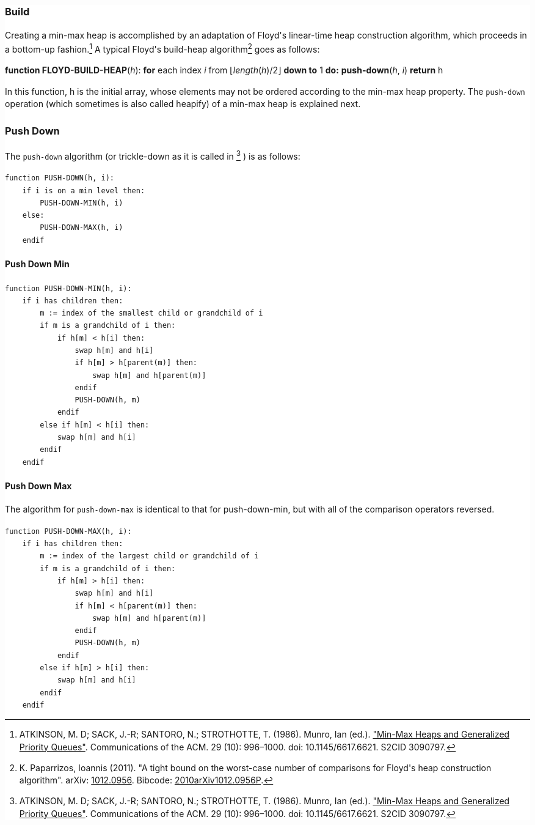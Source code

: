 ### Build
Creating a min-max heap is accomplished by an adaptation of Floyd's linear-time heap construction algorithm, which proceeds in a bottom-up fashion.[^2] A typical Floyd's build-heap algorithm[^4] goes as follows:

**function FLOYD-BUILD-HEAP**(_h_):
    **for** each index _i_ from ${\displaystyle \lfloor length(h)/2\rfloor }$ **down to** 1 **do:**
        **push-down**(_h_, _i_)
    **return** h

In this function, h is the initial array, whose elements may not be ordered according to the min-max heap property. The `push-down` operation (which sometimes is also called heapify) of a min-max heap is explained next.

### Push Down
The `push-down` algorithm (or trickle-down as it is called in [^2] ) is as follows:

```
function PUSH-DOWN(h, i):
    if i is on a min level then:
        PUSH-DOWN-MIN(h, i)
    else:
        PUSH-DOWN-MAX(h, i)
    endif
```

#### Push Down Min
```
function PUSH-DOWN-MIN(h, i):
    if i has children then:
        m := index of the smallest child or grandchild of i
        if m is a grandchild of i then:
            if h[m] < h[i] then:
                swap h[m] and h[i]
                if h[m] > h[parent(m)] then:
                    swap h[m] and h[parent(m)]
                endif
                PUSH-DOWN(h, m)
            endif
        else if h[m] < h[i] then:
            swap h[m] and h[i]
        endif 
    endif
```

#### Push Down Max
The algorithm for `push-down-max` is identical to that for push-down-min, but with all of the comparison operators reversed.
```
function PUSH-DOWN-MAX(h, i):
    if i has children then:
        m := index of the largest child or grandchild of i
        if m is a grandchild of i then:
            if h[m] > h[i] then:
                swap h[m] and h[i]
                if h[m] < h[parent(m)] then:
                    swap h[m] and h[parent(m)]
                endif
                PUSH-DOWN(h, m)
            endif
        else if h[m] > h[i] then:
            swap h[m] and h[i]
        endif 
    endif
```


[^1]: Mischel. ["Jim"](https://stackoverflow.com/a/39393768). Stack Overflow. Retrieved 8 September 2016.
[^2]: ATKINSON, M. D; SACK, J.-R; SANTORO, N.; STROTHOTTE, T. (1986). Munro, Ian (ed.). [ "Min-Max Heaps and Generalized Priority Queues"](http://www.akira.ruc.dk/~keld/teaching/algoritmedesign_f03/Artikler/02/Atkinson86.pdf). Communications of the ACM. 29 (10): 996–1000. doi: 10.1145/6617.6621. S2CID 3090797.
[^3]: Gonnet, Gaston H.; Baeza-Yates, Ricardo (1991). Handbook of Algorithms and Data Structures: In Pascal and C. ISBN 0201416077.
[^4]: K. Paparrizos, Ioannis (2011). "A tight bound on the worst-case number of comparisons for Floyd's heap construction algorithm". arXiv: [1012.0956](https://arxiv.org/abs/1012.0956). Bibcode: [2010arXiv1012.0956P](https://ui.adsabs.harvard.edu/abs/2010arXiv1012.0956P).